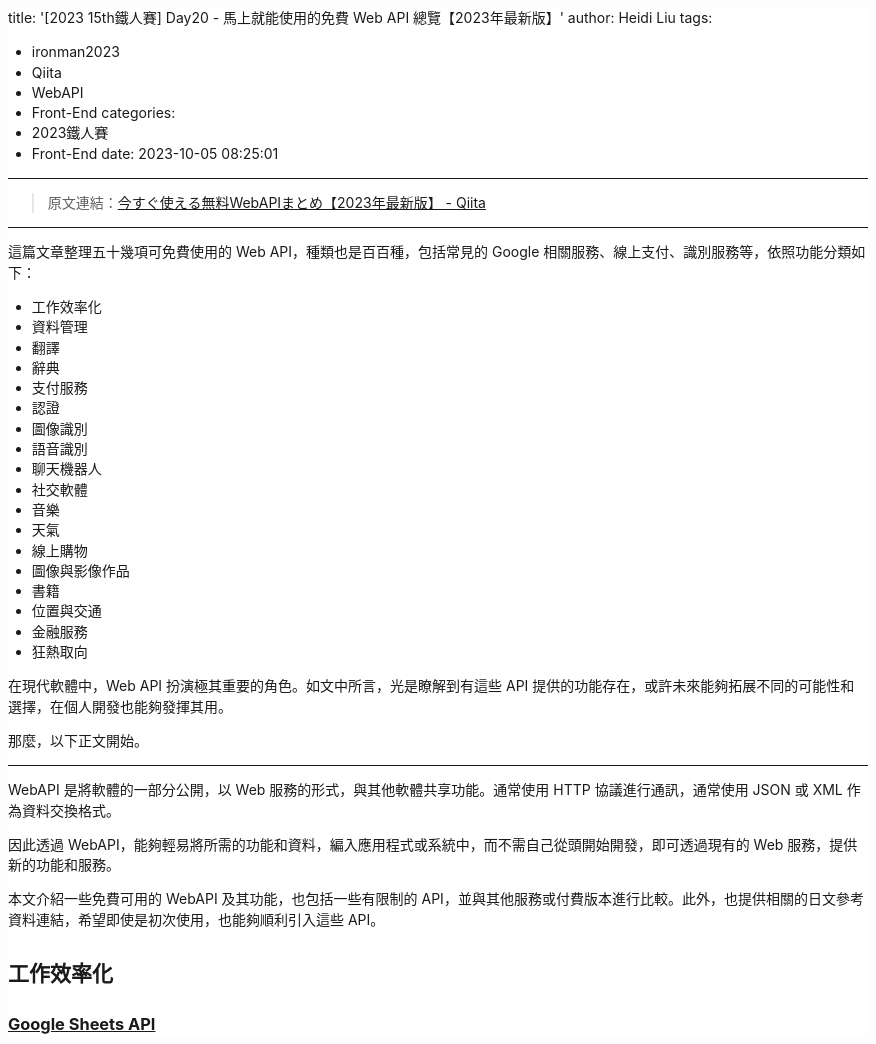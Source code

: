 title: '[2023 15th鐵人賽] Day20 - 馬上就能使用的免費 Web API 總覽【2023年最新版】'
author: Heidi Liu
tags:
  - ironman2023
  - Qiita
  - WebAPI
  - Front-End
categories:
  - 2023鐵人賽
  - Front-End
date: 2023-10-05 08:25:01
---

> 原文連結：[今すぐ使える無料WebAPIまとめ【2023年最新版】 - Qiita](https://qiita.com/kazuki_tachikawa/items/7b2fead2a9698d1c15e8)

---

這篇文章整理五十幾項可免費使用的 Web API，種類也是百百種，包括常見的 Google 相關服務、線上支付、識別服務等，依照功能分類如下：

- 工作效率化
- 資料管理
- 翻譯
- 辭典
- 支付服務
- 認證
- 圖像識別
- 語音識別
- 聊天機器人
- 社交軟體
- 音樂
- 天氣
- 線上購物
- 圖像與影像作品
- 書籍
- 位置與交通
- 金融服務
- 狂熱取向

在現代軟體中，Web API 扮演極其重要的角色。如文中所言，光是瞭解到有這些 API 提供的功能存在，或許未來能夠拓展不同的可能性和選擇，在個人開發也能夠發揮其用。



那麼，以下正文開始。

---

WebAPI 是將軟體的一部分公開，以 Web 服務的形式，與其他軟體共享功能。通常使用 HTTP 協議進行通訊，通常使用 JSON 或 XML 作為資料交換格式。

因此透過 WebAPI，能夠輕易將所需的功能和資料，編入應用程式或系統中，而不需自己從頭開始開發，即可透過現有的 Web 服務，提供新的功能和服務。

本文介紹一些免費可用的 WebAPI 及其功能，也包括一些有限制的 API，並與其他服務或付費版本進行比較。此外，也提供相關的日文參考資料連結，希望即使是初次使用，也能夠順利引入這些 API。

## 工作效率化

### [Google Sheets API](https://developers.google.com/sheets/api/reference/rest?hl=zh-tw)
